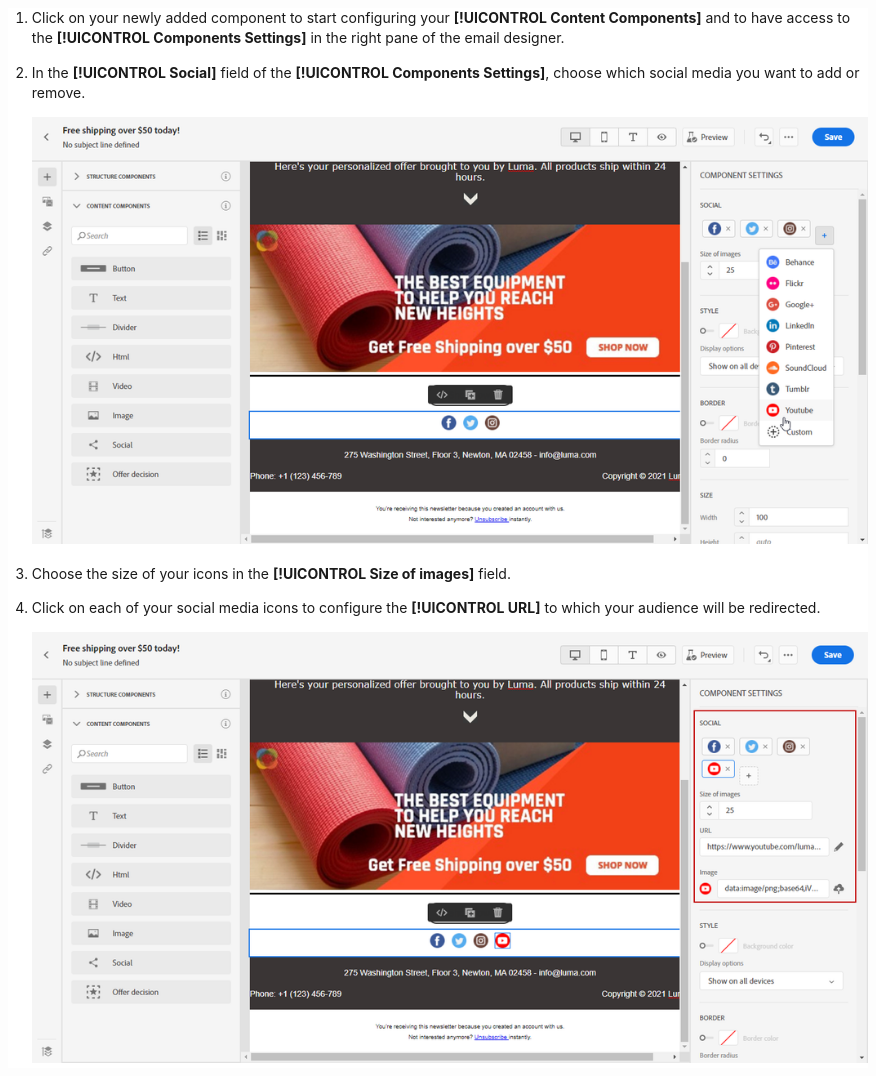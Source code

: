 1. Click on your newly added component to start configuring your **[!UICONTROL Content Components]** and to have access to the **[!UICONTROL Components Settings]** in the right pane of the email designer.

1. In the **[!UICONTROL Social]** field of the **[!UICONTROL Components Settings]**, choose which social media you want to add or remove.

    ![](assets/email_designer_20.png)

1. Choose the size of your icons in the **[!UICONTROL Size of images]** field.

1. Click on each of your social media icons to configure the **[!UICONTROL URL]** to which your audience will be redirected.

    ![](assets/email_designer_21.png)
